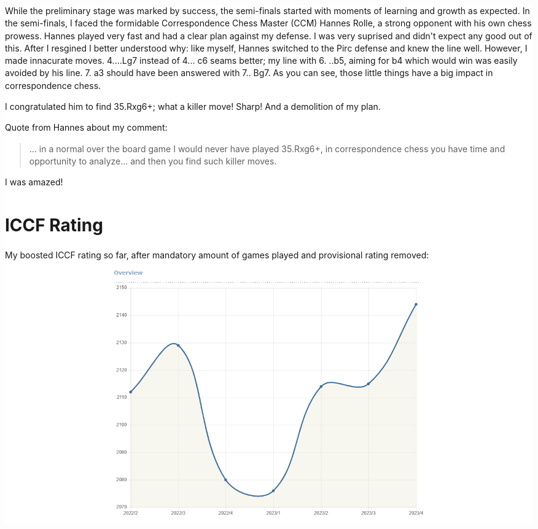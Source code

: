 While the preliminary stage was marked by success, the semi-finals started with moments of learning and growth as expected. In the semi-finals, I faced the formidable Correspondence Chess Master (CCM) Hannes Rolle, a strong opponent with his own chess prowess. Hannes played very fast and had a clear plan against my defense. I was very suprised and didn't expect any good out of this.
After I resgined I better understood why: like myself, Hannes switched to the Pirc defense and knew the line well.
However, I made innacurate moves. 4....Lg7 instead of 4... c6 seams better; my line with 6. ..b5, aiming for b4 which would win was easily avoided by his line. 7. a3 should have been answered with 7.. Bg7. As you can see, those little things have a big impact in correspondence chess.

I congratulated him to find 35.Rxg6+; what a killer move! Sharp! And a demolition of my plan.

Quote from Hannes about my comment: 
> ... in a normal over the board game I would never have played 35.Rxg6+, in correspondence chess you have time and opportunity to analyze... and then you find such killer moves.

I was amazed!

<iframe style='border: 0;' width='900px' height='600px' src='https://share.chessbase.com/SharedGames/frame/?p=vOarqHLNKNHGyr5WxtqZ8Sbaza9+1ZHLqUqCPI+6Z0RNBnF3i7YLNYixA59WyUux'></iframe>

# ICCF Rating

My boosted ICCF rating so far, after mandatory amount of games played and provisional rating removed:

<div style="text-align:center">
    <img src="../assets/images/rating ICCF.png" alt="Alt text" width="60%">
</div>
